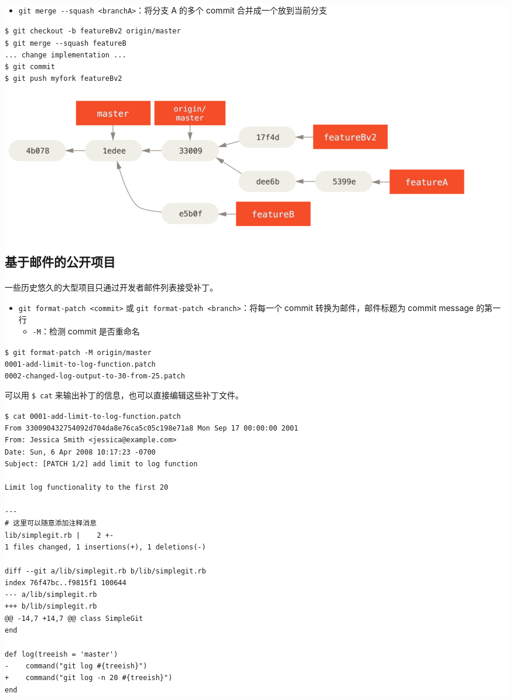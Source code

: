 - `git merge --squash <branchA>`：将分支 A 的多个 commit 合并成一个放到当前分支

``` shell
$ git checkout -b featureBv2 origin/master
$ git merge --squash featureB
... change implementation ...
$ git commit
$ git push myfork featureBv2
```

![使用 –squash 选项合并提交](/img/in-post/post-pro-git/public-small-3.png "public-small-3")

## 基于邮件的公开项目

一些历史悠久的大型项目只通过开发者邮件列表接受补丁。

- `git format-patch <commit>` 或 `git format-patch <branch>`：将每一个 commit 转换为邮件，邮件标题为 commit message 的第一行
  - `-M`：检测 commit 是否重命名

``` shell
$ git format-patch -M origin/master
0001-add-limit-to-log-function.patch
0002-changed-log-output-to-30-from-25.patch
```

可以用 `$ cat` 来输出补丁的信息，也可以直接编辑这些补丁文件。

``` shell
$ cat 0001-add-limit-to-log-function.patch
From 330090432754092d704da8e76ca5c05c198e71a8 Mon Sep 17 00:00:00 2001
From: Jessica Smith <jessica@example.com>
Date: Sun, 6 Apr 2008 10:17:23 -0700
Subject: [PATCH 1/2] add limit to log function

Limit log functionality to the first 20

---
# 这里可以随意添加注释消息
lib/simplegit.rb |    2 +-
1 files changed, 1 insertions(+), 1 deletions(-)

diff --git a/lib/simplegit.rb b/lib/simplegit.rb
index 76f47bc..f9815f1 100644
--- a/lib/simplegit.rb
+++ b/lib/simplegit.rb
@@ -14,7 +14,7 @@ class SimpleGit
end

def log(treeish = 'master')
-    command("git log #{treeish}")
+    command("git log -n 20 #{treeish}")
end

```